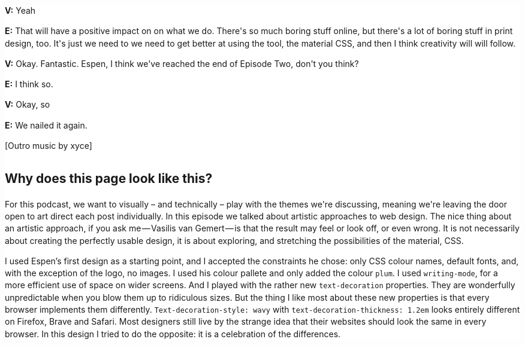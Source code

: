 **V:** Yeah

**E:** That will have a positive impact on on what we do. There's so much boring stuff online, but there's a lot of boring stuff in print design, too. It's just we need to we need to get better at using the tool, the material <abbr>CSS</abbr>, and then I think creativity will will follow.

**V:** Okay. Fantastic. Espen, I think we've reached the end of Episode Two, don't you think?

**E:** I think so.

**V:** Okay, so

**E:** We  nailed it again.

<p class="closed-caption">[Outro music by xyce]</p>

## Why does this page look like this?

For this podcast, we want to visually – and technically – play with the themes we're discussing, meaning we're leaving the door open to art direct each post individually. In this episode we talked about artistic approaches to web design. The nice thing about an artistic approach, if you ask me — Vasilis van Gemert — is that the result may feel or look off, or even wrong. It is not necessarily about creating the perfectly usable design, it is about exploring, and stretching the possibilities of the material, <abbr>CSS</abbr>.

I used Espen’s first design as a starting point, and I accepted the constraints he chose: only <abbr>CSS</abbr> colour names, default fonts, and, with the exception of the logo, no images. I used his colour pallete and only added the colour `plum`. I used `writing-mode`, for a more efficient use of space on wider screens. And I played with the rather new `text-decoration` properties. They are wonderfully unpredictable when you blow them up to ridiculous sizes. But the thing I like most about these new properties is that every browser implements them differently. `Text-decoration-style: wavy` with `text-decoration-thickness: 1.2em` looks entirely different on Firefox, Brave and Safari. Most designers still live by the strange idea that their websites should look the same in every browser. In this design I tried to do the opposite: it is a celebration of the differences.
